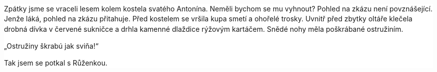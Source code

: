 Zpátky jsme se vraceli lesem kolem kostela svatého Antonína. Neměli bychom se mu vyhnout? Pohled na zkázu není povznášející. Jenže láká, pohled na zkázu přitahuje. Před kostelem se vršila kupa smetí a ohořelé trosky. Uvnitř před zbytky oltáře klečela drobná dívka v červené sukničce a drhla kamenné dlaždice rýžovým kartáčem. Snědé nohy měla poškrábané ostružiním.

„Ostružiny škrabú jak sviňa!“

Tak jsem se potkal s Růženkou.

</section>
